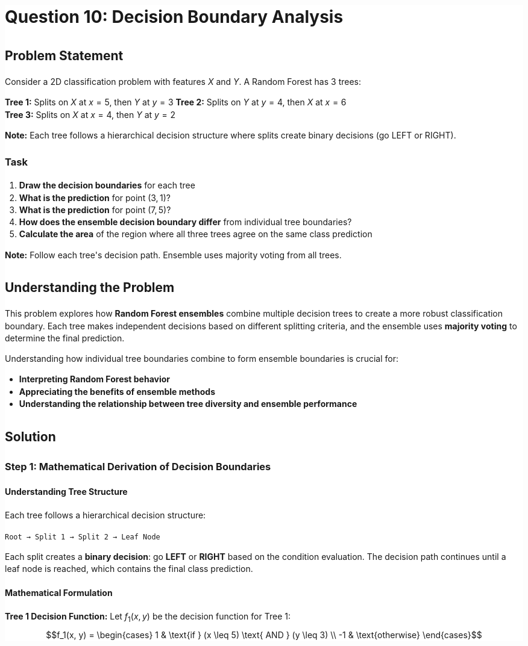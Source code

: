 # Question 10: Decision Boundary Analysis

## Problem Statement
Consider a $2$D classification problem with features $X$ and $Y$. A Random Forest has $3$ trees:

**Tree 1:** Splits on $X$ at $x = 5$, then $Y$ at $y = 3$
**Tree 2:** Splits on $Y$ at $y = 4$, then $X$ at $x = 6$  
**Tree 3:** Splits on $X$ at $x = 4$, then $Y$ at $y = 2$

**Note:** Each tree follows a hierarchical decision structure where splits create binary decisions (go LEFT or RIGHT).

### Task
1. **Draw the decision boundaries** for each tree
2. **What is the prediction** for point $(3, 1)$?
3. **What is the prediction** for point $(7, 5)$?
4. **How does the ensemble decision boundary differ** from individual tree boundaries?
5. **Calculate the area** of the region where all three trees agree on the same class prediction

**Note:** Follow each tree's decision path. Ensemble uses majority voting from all trees.

## Understanding the Problem
This problem explores how **Random Forest ensembles** combine multiple decision trees to create a more robust classification boundary. Each tree makes independent decisions based on different splitting criteria, and the ensemble uses **majority voting** to determine the final prediction. 

Understanding how individual tree boundaries combine to form ensemble boundaries is crucial for:
- **Interpreting Random Forest behavior**
- **Appreciating the benefits of ensemble methods**
- **Understanding the relationship between tree diversity and ensemble performance**

## Solution

### Step 1: Mathematical Derivation of Decision Boundaries

#### Understanding Tree Structure
Each tree follows a hierarchical decision structure:
```
Root → Split 1 → Split 2 → Leaf Node
```

Each split creates a **binary decision**: go **LEFT** or **RIGHT** based on the condition evaluation. The decision path continues until a leaf node is reached, which contains the final class prediction.

#### Mathematical Formulation

**Tree 1 Decision Function:**
Let $f_1(x, y)$ be the decision function for Tree 1:
$$f_1(x, y) = \begin{cases} 
1 & \text{if } (x \leq 5) \text{ AND } (y \leq 3) \\
-1 & \text{otherwise}
\end{cases}$$
